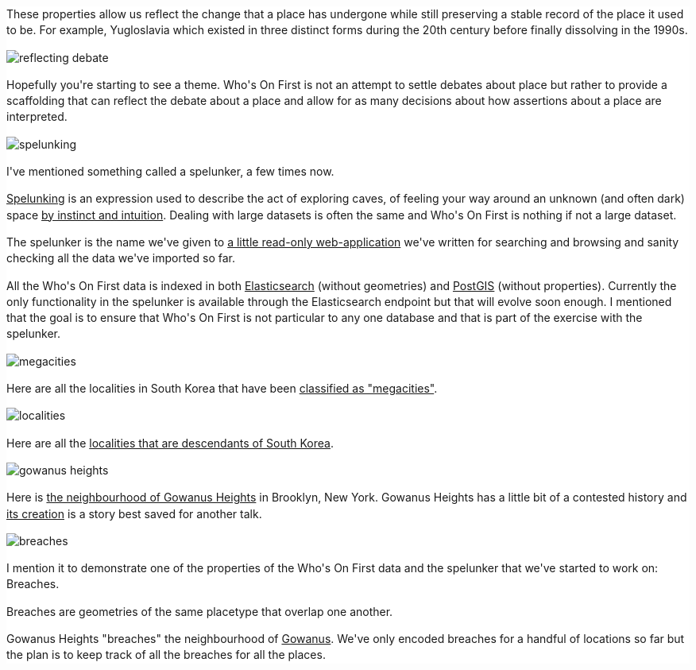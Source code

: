 These properties allow us reflect the change that a place has undergone while still preserving a stable record of the place it used to be. For example, Yugloslavia which existed in three distinct forms during the 20th century before finally dissolving in the 1990s.

![reflecting debate](/images/spelunker-jumping-into-who-s-on-first/foss4g-2015.019.jpg)

Hopefully you're starting to see a theme. Who's On First is not an attempt to settle debates about place but rather to provide a scaffolding that can reflect the debate about a place and allow for as many decisions about how assertions about a place are interpreted.

![spelunking](/images/spelunker-jumping-into-who-s-on-first/foss4g-2015.020.jpg)

I've mentioned something called a spelunker, a few times now.

[Spelunking](https://www.wordnik.com/words/spelunking) is an expression used to describe the act of exploring caves, of feeling your way around an unknown (and often dark) space [by instinct and intuition](https://goodformandspectacle.wordpress.com/tag/spelunker/). Dealing with large datasets is often the same and Who's On First is nothing if not a large dataset.

The spelunker is the name we've given to [a little read-only web-application](http://whosonfirst.mapzen.com/spelunker/) we've written for searching and browsing and sanity checking all the data we've imported so far.

All the Who's On First data is indexed in both [Elasticsearch](https://www.elastic.co/products/elasticsearch) (without
geometries) and [PostGIS](http://postgis.net/) (without properties). Currently the only functionality in the spelunker is available through the Elasticsearch endpoint but that will evolve soon enough. I mentioned that the goal is to ensure that Who's On First is not particular to any one database and that is part of the exercise with the spelunker.

![megacities](/images/spelunker-jumping-into-who-s-on-first/foss4g-2015.021.jpg)

Here are all the localities in South Korea that have been [classified as "megacities"](http://whosonfirst.mapzen.com/spelunker/megacities/?&iso=ko).

![localities](/images/spelunker-jumping-into-who-s-on-first/foss4g-2015.022.jpg)

Here are all the [localities that are descendants of South Korea](http://whosonfirst.mapzen.com/spelunker/id/85632231/descendants/?&placetype=locality).

![gowanus heights](/images/spelunker-jumping-into-who-s-on-first/foss4g-2015.023.jpg)

Here is [the neighbourhood of Gowanus Heights](http://whosonfirst.mapzen.com/spelunker/id/102061079/) in Brooklyn, New York. Gowanus Heights has a little bit of a contested history and [its creation](http://www.aaronland.info/weblog/2013/02/03/reality/#youarehere) is a story best saved for another talk.

![breaches](/images/spelunker-jumping-into-who-s-on-first/foss4g-2015.024.jpg)

I mention it to demonstrate one of the properties of the Who's On First data and the spelunker that we've started to work on: Breaches.

Breaches are geometries of the same placetype that overlap one another.

Gowanus Heights "breaches" the neighbourhood of [Gowanus](http://whosonfirst.mapzen.com/spelunker/id/85865587/). We've only encoded breaches for a handful of locations so far but the plan is to keep track of all the breaches for all the places.
